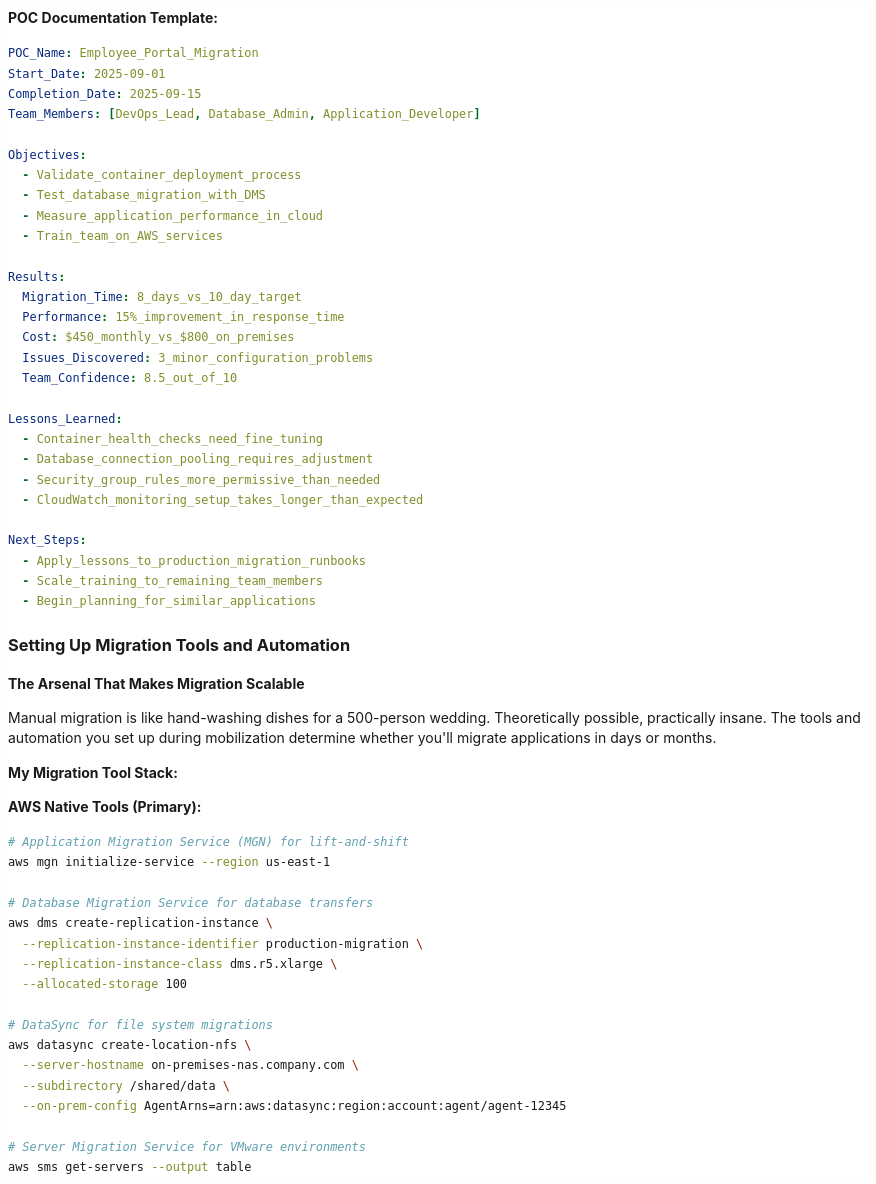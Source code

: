**POC Documentation Template:**

```yaml
POC_Name: Employee_Portal_Migration
Start_Date: 2025-09-01
Completion_Date: 2025-09-15
Team_Members: [DevOps_Lead, Database_Admin, Application_Developer]

Objectives:
  - Validate_container_deployment_process
  - Test_database_migration_with_DMS
  - Measure_application_performance_in_cloud
  - Train_team_on_AWS_services

Results:
  Migration_Time: 8_days_vs_10_day_target
  Performance: 15%_improvement_in_response_time
  Cost: $450_monthly_vs_$800_on_premises
  Issues_Discovered: 3_minor_configuration_problems
  Team_Confidence: 8.5_out_of_10

Lessons_Learned:
  - Container_health_checks_need_fine_tuning
  - Database_connection_pooling_requires_adjustment
  - Security_group_rules_more_permissive_than_needed
  - CloudWatch_monitoring_setup_takes_longer_than_expected

Next_Steps:
  - Apply_lessons_to_production_migration_runbooks
  - Scale_training_to_remaining_team_members
  - Begin_planning_for_similar_applications
```


### Setting Up Migration Tools and Automation

**The Arsenal That Makes Migration Scalable**

Manual migration is like hand-washing dishes for a 500-person wedding. Theoretically possible, practically insane. The tools and automation you set up during mobilization determine whether you'll migrate applications in days or months.

**My Migration Tool Stack:**

**AWS Native Tools (Primary):**

```bash
# Application Migration Service (MGN) for lift-and-shift
aws mgn initialize-service --region us-east-1

# Database Migration Service for database transfers
aws dms create-replication-instance \
  --replication-instance-identifier production-migration \
  --replication-instance-class dms.r5.xlarge \
  --allocated-storage 100

# DataSync for file system migrations
aws datasync create-location-nfs \
  --server-hostname on-premises-nas.company.com \
  --subdirectory /shared/data \
  --on-prem-config AgentArns=arn:aws:datasync:region:account:agent/agent-12345

# Server Migration Service for VMware environments
aws sms get-servers --output table
```
